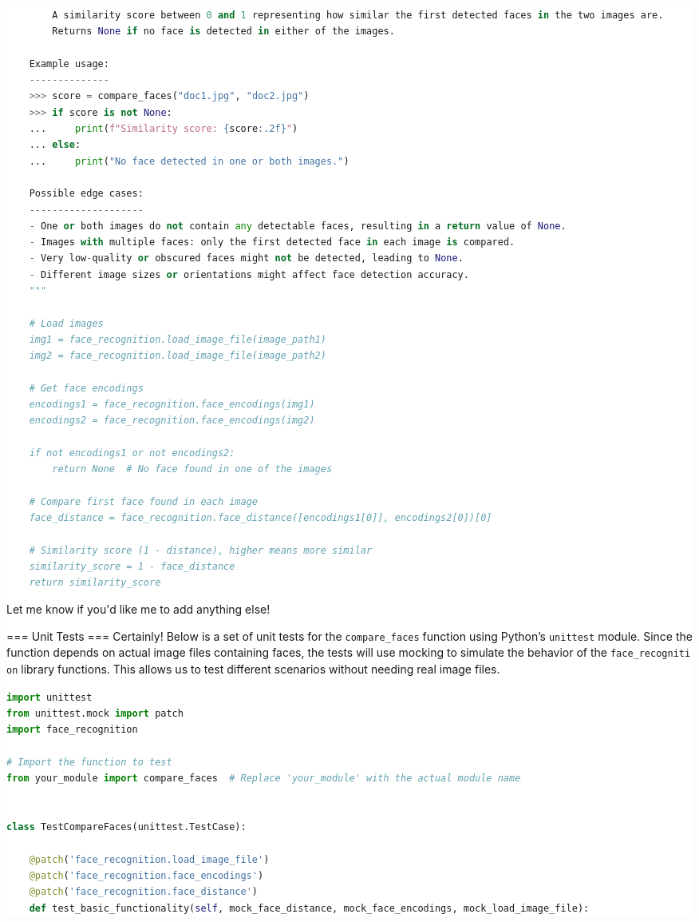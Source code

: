 ```python
        A similarity score between 0 and 1 representing how similar the first detected faces in the two images are.
        Returns None if no face is detected in either of the images.

    Example usage:
    --------------
    >>> score = compare_faces("doc1.jpg", "doc2.jpg")
    >>> if score is not None:
    ...     print(f"Similarity score: {score:.2f}")
    ... else:
    ...     print("No face detected in one or both images.")

    Possible edge cases:
    --------------------
    - One or both images do not contain any detectable faces, resulting in a return value of None.
    - Images with multiple faces: only the first detected face in each image is compared.
    - Very low-quality or obscured faces might not be detected, leading to None.
    - Different image sizes or orientations might affect face detection accuracy.
    """

    # Load images
    img1 = face_recognition.load_image_file(image_path1)
    img2 = face_recognition.load_image_file(image_path2)

    # Get face encodings
    encodings1 = face_recognition.face_encodings(img1)
    encodings2 = face_recognition.face_encodings(img2)

    if not encodings1 or not encodings2:
        return None  # No face found in one of the images

    # Compare first face found in each image
    face_distance = face_recognition.face_distance([encodings1[0]], encodings2[0])[0]

    # Similarity score (1 - distance), higher means more similar
    similarity_score = 1 - face_distance
    return similarity_score
```

Let me know if you'd like me to add anything else!

=== Unit Tests ===
Certainly! Below is a set of unit tests for the `compare_faces` function using Python’s `unittest` module. Since the function depends on actual 
image files containing faces, the tests will use mocking to simulate the behavior of the `face_recognition` library functions. This allows us to test different scenarios without needing real image files.

```python
import unittest
from unittest.mock import patch
import face_recognition

# Import the function to test
from your_module import compare_faces  # Replace 'your_module' with the actual module name


class TestCompareFaces(unittest.TestCase):

    @patch('face_recognition.load_image_file')
    @patch('face_recognition.face_encodings')
    @patch('face_recognition.face_distance')
    def test_basic_functionality(self, mock_face_distance, mock_face_encodings, mock_load_image_file):
```